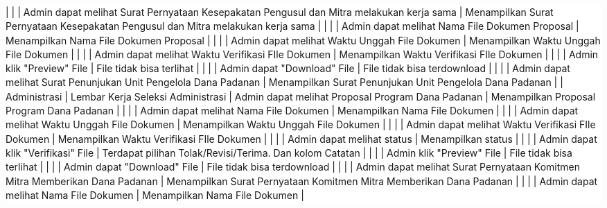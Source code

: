 |                                                           |                                       | Admin dapat melihat Surat Pernyataan Kesepakatan Pengusul dan Mitra melakukan kerja sama                                    | Menampilkan Surat Pernyataan Kesepakatan Pengusul dan Mitra melakukan kerja sama                                    |
|                                                           |                                       | Admin dapat melihat Nama File Dokumen Proposal                                                                              | Menampilkan Nama File Dokumen Proposal                                                                              |
|                                                           |                                       | Admin dapat melihat Waktu Unggah File Dokumen                                                                               | Menampilkan Waktu Unggah File Dokumen                                                                               |
|                                                           |                                       | Admin dapat melihat Waktu Verifikasi FIle Dokumen                                                                           | Menampilkan Waktu Verifikasi FIle Dokumen                                                                           |
|                                                           |                                       | Admin klik "Preview" File                                                                                                   | File tidak bisa terlihat                                                                                            |
|                                                           |                                       | Admin dapat "Download" File                                                                                                 | File tidak bisa terdownload                                                                                         |
|                                                           |                                       | Admin dapat melihat Surat Penunjukan Unit Pengelola Dana Padanan                                                            | Menampilkan Surat Penunjukan Unit Pengelola Dana Padanan                                                            |
| Administrasi                                              | Lembar Kerja Seleksi Administrasi     | Admin dapat melihat Proposal Program Dana Padanan                                                                           | Menampilkan Proposal Program Dana Padanan                                                                           |
|                                                           |                                       | Admin dapat melihat Nama File Dokumen                                                                                       | Menampilkan Nama File Dokumen                                                                                       |
|                                                           |                                       | Admin dapat melihat Waktu Unggah File Dokumen                                                                               | Menampilkan Waktu Unggah File Dokumen                                                                               |
|                                                           |                                       | Admin dapat melihat Waktu Verifikasi FIle Dokumen                                                                           | Menampilkan Waktu Verifikasi FIle Dokumen                                                                           |
|                                                           |                                       | Admin dapat melihat status                                                                                                  | Menampilkan status                                                                                                  |
|                                                           |                                       | Admin dapat klik "Verifikasi" File                                                                                          | Terdapat pilihan Tolak/Revisi/Terima. Dan kolom Catatan                                                             |
|                                                           |                                       | Admin klik "Preview" File                                                                                                   | File tidak bisa terlihat                                                                                            |
|                                                           |                                       | Admin dapat "Download" File                                                                                                 | File tidak bisa terdownload                                                                                         |
|                                                           |                                       | Admin dapat melihat Surat Pernyataan Komitmen Mitra Memberikan Dana Padanan                                                 | Menampilkan Surat Pernyataan Komitmen Mitra Memberikan Dana Padanan                                                 |
|                                                           |                                       | Admin dapat melihat Nama File Dokumen                                                                                       | Menampilkan Nama File Dokumen                                                                                       |